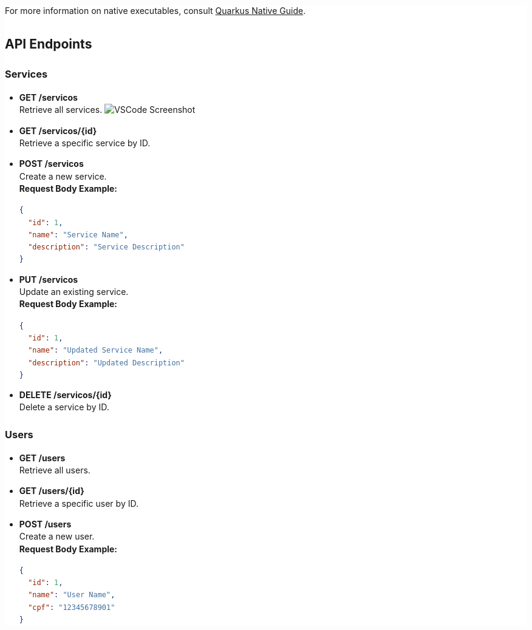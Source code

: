 For more information on native executables, consult [Quarkus Native Guide](https://quarkus.io/guides/maven-tooling).

## API Endpoints

### Services

- **GET /servicos**  
  Retrieve all services.
![VSCode Screenshot](https://i.ibb.co/4P11k88/print-vscode.png)

- **GET /servicos/{id}**  
  Retrieve a specific service by ID.

- **POST /servicos**  
  Create a new service.  
  **Request Body Example:**
  ```json
  {
    "id": 1,
    "name": "Service Name",
    "description": "Service Description"
  }
  ```

- **PUT /servicos**  
  Update an existing service.  
  **Request Body Example:**
  ```json
  {
    "id": 1,
    "name": "Updated Service Name",
    "description": "Updated Description"
  }
  ```

- **DELETE /servicos/{id}**  
  Delete a service by ID.

### Users

- **GET /users**  
  Retrieve all users.

- **GET /users/{id}**  
  Retrieve a specific user by ID.

- **POST /users**  
  Create a new user.  
  **Request Body Example:**
  ```json
  {
    "id": 1,
    "name": "User Name",
    "cpf": "12345678901"
  }
  ```
